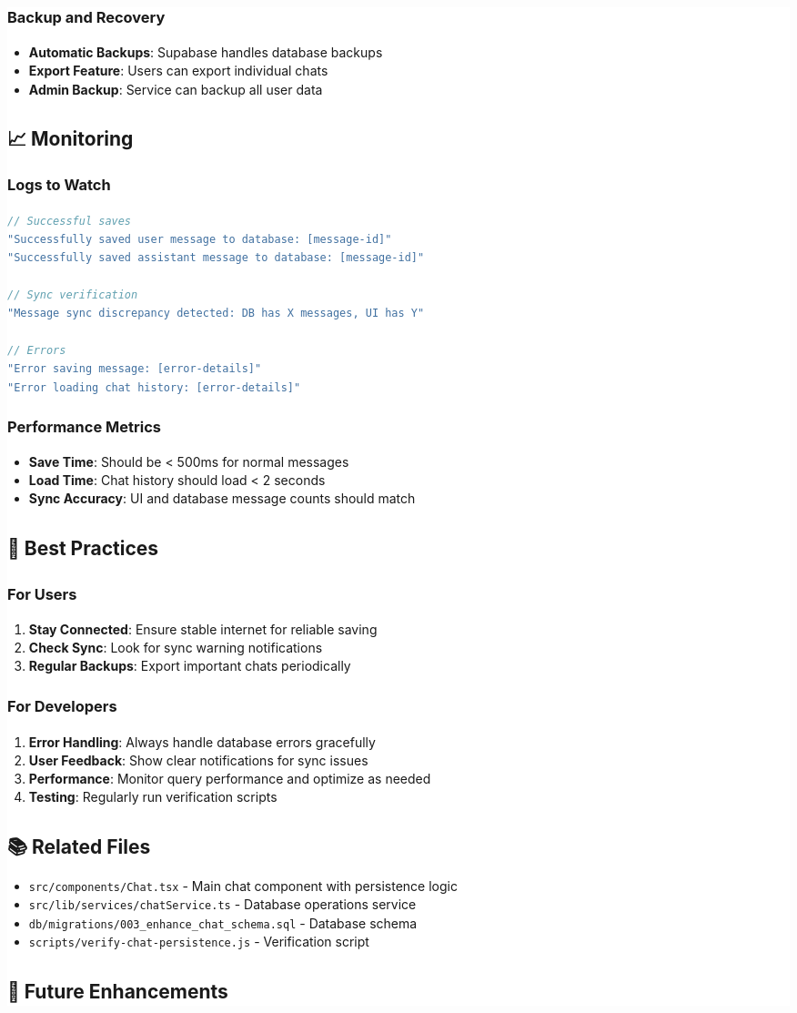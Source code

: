 ### Backup and Recovery
- **Automatic Backups**: Supabase handles database backups
- **Export Feature**: Users can export individual chats
- **Admin Backup**: Service can backup all user data

## 📈 Monitoring

### Logs to Watch
```javascript
// Successful saves
"Successfully saved user message to database: [message-id]"
"Successfully saved assistant message to database: [message-id]"

// Sync verification
"Message sync discrepancy detected: DB has X messages, UI has Y"

// Errors
"Error saving message: [error-details]"
"Error loading chat history: [error-details]"
```

### Performance Metrics
- **Save Time**: Should be < 500ms for normal messages
- **Load Time**: Chat history should load < 2 seconds
- **Sync Accuracy**: UI and database message counts should match

## 🎯 Best Practices

### For Users
1. **Stay Connected**: Ensure stable internet for reliable saving
2. **Check Sync**: Look for sync warning notifications
3. **Regular Backups**: Export important chats periodically

### For Developers
1. **Error Handling**: Always handle database errors gracefully
2. **User Feedback**: Show clear notifications for sync issues
3. **Performance**: Monitor query performance and optimize as needed
4. **Testing**: Regularly run verification scripts

## 📚 Related Files

- `src/components/Chat.tsx` - Main chat component with persistence logic
- `src/lib/services/chatService.ts` - Database operations service
- `db/migrations/003_enhance_chat_schema.sql` - Database schema
- `scripts/verify-chat-persistence.js` - Verification script

## 🔮 Future Enhancements
